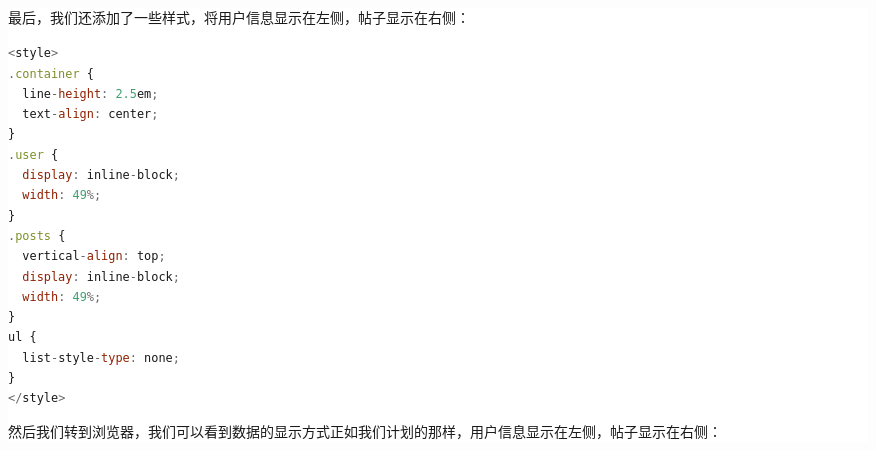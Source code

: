 最后，我们还添加了一些样式，将用户信息显示在左侧，帖子显示在右侧：

```js
<style>
.container {
  line-height: 2.5em;
  text-align: center;
}
.user {
  display: inline-block;
  width: 49%;
}
.posts {
  vertical-align: top;
  display: inline-block;
  width: 49%;
}
ul {
  list-style-type: none;
}
</style>
```

然后我们转到浏览器，我们可以看到数据的显示方式正如我们计划的那样，用户信息显示在左侧，帖子显示在右侧：

